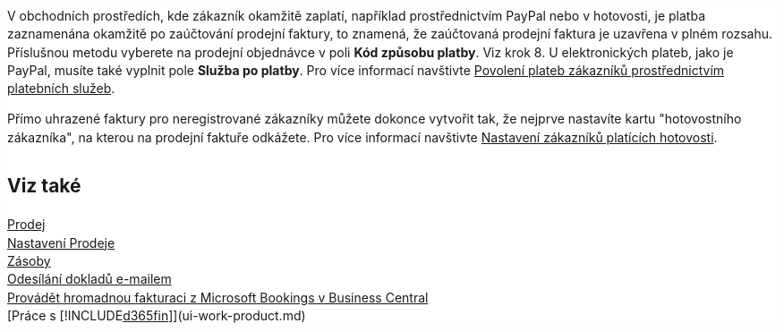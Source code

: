 V obchodních prostředích, kde zákazník okamžitě zaplatí, například prostřednictvím PayPal nebo v hotovosti, je platba zaznamenána okamžitě po zaúčtování prodejní faktury, to znamená, že zaúčtovaná prodejní faktura je uzavřena v plném rozsahu. Příslušnou metodu vyberete na prodejní objednávce v poli **Kód způsobu platby**. Viz krok 8. U elektronických plateb, jako je PayPal, musíte také vyplnit pole **Služba po platby**. Pro více informací navštivte [Povolení plateb zákazníků prostřednictvím platebních služeb](sales-how-enable-payment-service-extensions.md).

Přímo uhrazené faktury pro neregistrované zákazníky můžete dokonce vytvořit tak, že nejprve nastavíte kartu "hotovostního zákazníka", na kterou na prodejní faktuře odkážete. Pro více informací navštivte [Nastavení zákazníků platících hotovosti](finance-how-to-set-up-cash-customers.md).

## Viz také
[Prodej](sales-manage-sales.md)  
[Nastavení Prodeje](sales-setup-sales.md)  
[Zásoby](inventory-manage-inventory.md)  
[Odesílání dokladů e-mailem](ui-how-send-documents-email.md)  
[Provádět hromadnou fakturaci z Microsoft Bookings v Business Central](finance-bookings.md)  
[Práce s [!INCLUDE[d365fin](includes/d365fin_md.md)]](ui-work-product.md)
